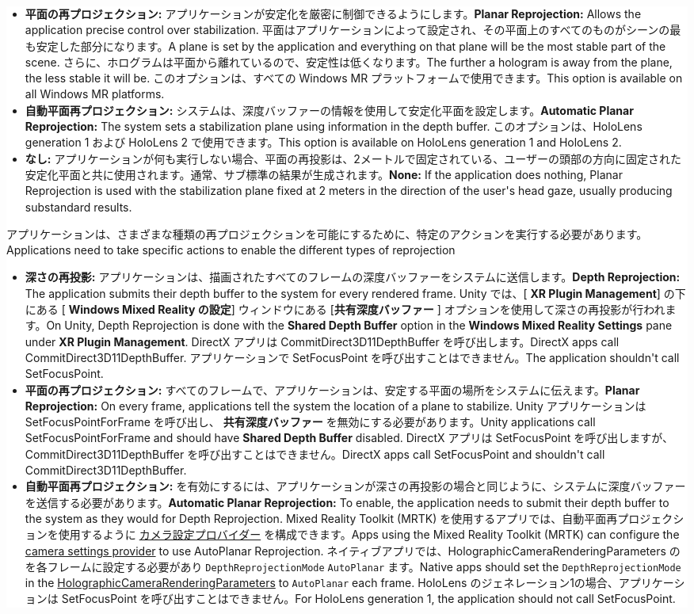 * <span data-ttu-id="d4f6d-207">**平面の再プロジェクション:**  アプリケーションが安定化を厳密に制御できるようにします。</span><span class="sxs-lookup"><span data-stu-id="d4f6d-207">**Planar Reprojection:**  Allows the application precise control over stabilization.</span></span>  <span data-ttu-id="d4f6d-208">平面はアプリケーションによって設定され、その平面上のすべてのものがシーンの最も安定した部分になります。</span><span class="sxs-lookup"><span data-stu-id="d4f6d-208">A plane is set by the application and everything on that plane will be the most stable part of the scene.</span></span>  <span data-ttu-id="d4f6d-209">さらに、ホログラムは平面から離れているので、安定性は低くなります。</span><span class="sxs-lookup"><span data-stu-id="d4f6d-209">The further a hologram is away from the plane, the less stable it will be.</span></span>  <span data-ttu-id="d4f6d-210">このオプションは、すべての Windows MR プラットフォームで使用できます。</span><span class="sxs-lookup"><span data-stu-id="d4f6d-210">This option is available on all Windows MR platforms.</span></span>
* <span data-ttu-id="d4f6d-211">**自動平面再プロジェクション:**  システムは、深度バッファーの情報を使用して安定化平面を設定します。</span><span class="sxs-lookup"><span data-stu-id="d4f6d-211">**Automatic Planar Reprojection:**  The system sets a stabilization plane using information in the depth buffer.</span></span>  <span data-ttu-id="d4f6d-212">このオプションは、HoloLens generation 1 および HoloLens 2 で使用できます。</span><span class="sxs-lookup"><span data-stu-id="d4f6d-212">This option is available on HoloLens generation 1 and HoloLens 2.</span></span>
* <span data-ttu-id="d4f6d-213">**なし:** アプリケーションが何も実行しない場合、平面の再投影は、2メートルで固定されている、ユーザーの頭部の方向に固定された安定化平面と共に使用されます。通常、サブ標準の結果が生成されます。</span><span class="sxs-lookup"><span data-stu-id="d4f6d-213">**None:** If the application does nothing, Planar Reprojection is used with the stabilization plane fixed at 2 meters in the direction of the user's head gaze, usually producing substandard results.</span></span>

<span data-ttu-id="d4f6d-214">アプリケーションは、さまざまな種類の再プロジェクションを可能にするために、特定のアクションを実行する必要があります。</span><span class="sxs-lookup"><span data-stu-id="d4f6d-214">Applications need to take specific actions to enable the different types of reprojection</span></span>
* <span data-ttu-id="d4f6d-215">**深さの再投影:** アプリケーションは、描画されたすべてのフレームの深度バッファーをシステムに送信します。</span><span class="sxs-lookup"><span data-stu-id="d4f6d-215">**Depth Reprojection:** The application submits their depth buffer to the system for every rendered frame.</span></span>  <span data-ttu-id="d4f6d-216">Unity では、[ **XR Plugin Management**] の下にある [ **Windows Mixed Reality の設定**] ウィンドウにある [**共有深度バッファー** ] オプションを使用して深さの再投影が行われます。</span><span class="sxs-lookup"><span data-stu-id="d4f6d-216">On Unity, Depth Reprojection is done with the **Shared Depth Buffer** option in the **Windows Mixed Reality Settings** pane under **XR Plugin Management**.</span></span>  <span data-ttu-id="d4f6d-217">DirectX アプリは CommitDirect3D11DepthBuffer を呼び出します。</span><span class="sxs-lookup"><span data-stu-id="d4f6d-217">DirectX apps call CommitDirect3D11DepthBuffer.</span></span>  <span data-ttu-id="d4f6d-218">アプリケーションで SetFocusPoint を呼び出すことはできません。</span><span class="sxs-lookup"><span data-stu-id="d4f6d-218">The application shouldn't call SetFocusPoint.</span></span>
* <span data-ttu-id="d4f6d-219">**平面の再プロジェクション:** すべてのフレームで、アプリケーションは、安定する平面の場所をシステムに伝えます。</span><span class="sxs-lookup"><span data-stu-id="d4f6d-219">**Planar Reprojection:** On every frame, applications tell the system the location of a plane to stabilize.</span></span>  <span data-ttu-id="d4f6d-220">Unity アプリケーションは SetFocusPointForFrame を呼び出し、 **共有深度バッファー** を無効にする必要があります。</span><span class="sxs-lookup"><span data-stu-id="d4f6d-220">Unity applications call SetFocusPointForFrame and should have **Shared Depth Buffer** disabled.</span></span>  <span data-ttu-id="d4f6d-221">DirectX アプリは SetFocusPoint を呼び出しますが、CommitDirect3D11DepthBuffer を呼び出すことはできません。</span><span class="sxs-lookup"><span data-stu-id="d4f6d-221">DirectX apps call SetFocusPoint and shouldn't call CommitDirect3D11DepthBuffer.</span></span>
* <span data-ttu-id="d4f6d-222">**自動平面再プロジェクション:** を有効にするには、アプリケーションが深さの再投影の場合と同じように、システムに深度バッファーを送信する必要があります。</span><span class="sxs-lookup"><span data-stu-id="d4f6d-222">**Automatic Planar Reprojection:** To enable, the application needs to submit their depth buffer to the system as they would for Depth Reprojection.</span></span> <span data-ttu-id="d4f6d-223">Mixed Reality Toolkit (MRTK) を使用するアプリでは、自動平面再プロジェクションを使用するように [カメラ設定プロバイダー](https://microsoft.github.io/MixedRealityToolkit-Unity/Documentation/CameraSystem/WindowsMixedRealityCameraSettings.html#hololens-2-reprojection-method) を構成できます。</span><span class="sxs-lookup"><span data-stu-id="d4f6d-223">Apps using the Mixed Reality Toolkit (MRTK) can configure the [camera settings provider](https://microsoft.github.io/MixedRealityToolkit-Unity/Documentation/CameraSystem/WindowsMixedRealityCameraSettings.html#hololens-2-reprojection-method) to use AutoPlanar Reprojection.</span></span> <span data-ttu-id="d4f6d-224">ネイティブアプリでは、HolographicCameraRenderingParameters のを各フレームに設定する必要があり `DepthReprojectionMode` [](/uwp/api/windows.graphics.holographic.holographiccamerarenderingparameters) `AutoPlanar` ます。</span><span class="sxs-lookup"><span data-stu-id="d4f6d-224">Native apps should set the `DepthReprojectionMode` in the [HolographicCameraRenderingParameters](/uwp/api/windows.graphics.holographic.holographiccamerarenderingparameters) to `AutoPlanar` each frame.</span></span> <span data-ttu-id="d4f6d-225">HoloLens のジェネレーション1の場合、アプリケーションは SetFocusPoint を呼び出すことはできません。</span><span class="sxs-lookup"><span data-stu-id="d4f6d-225">For HoloLens generation 1, the application should not call SetFocusPoint.</span></span>
